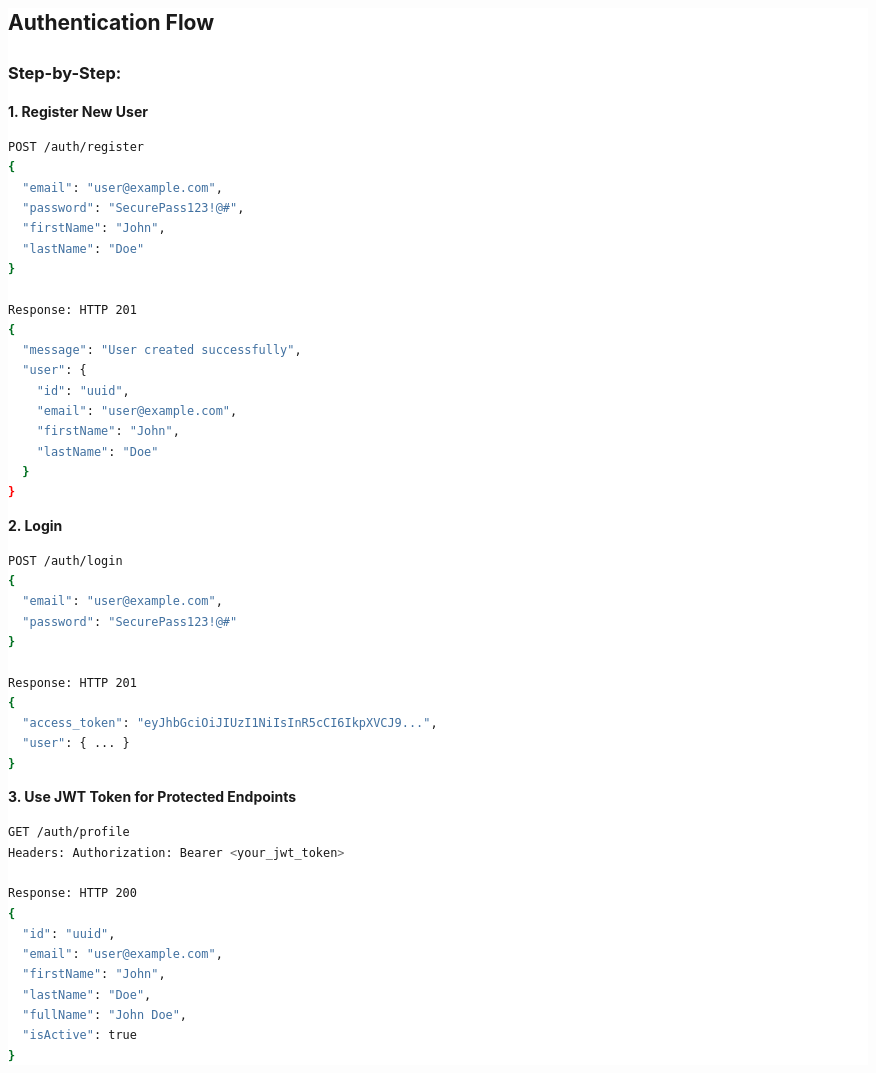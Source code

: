 
##  Authentication Flow

### **Step-by-Step:**

**1. Register New User**
```bash
POST /auth/register
{
  "email": "user@example.com",
  "password": "SecurePass123!@#",
  "firstName": "John",
  "lastName": "Doe"
}

Response: HTTP 201
{
  "message": "User created successfully",
  "user": {
    "id": "uuid",
    "email": "user@example.com",
    "firstName": "John",
    "lastName": "Doe"
  }
}
```

**2. Login**
```bash
POST /auth/login
{
  "email": "user@example.com",
  "password": "SecurePass123!@#"
}

Response: HTTP 201
{
  "access_token": "eyJhbGciOiJIUzI1NiIsInR5cCI6IkpXVCJ9...",
  "user": { ... }
}
```

**3. Use JWT Token for Protected Endpoints**
```bash
GET /auth/profile
Headers: Authorization: Bearer <your_jwt_token>

Response: HTTP 200
{
  "id": "uuid",
  "email": "user@example.com",
  "firstName": "John",
  "lastName": "Doe",
  "fullName": "John Doe",
  "isActive": true
}
```
